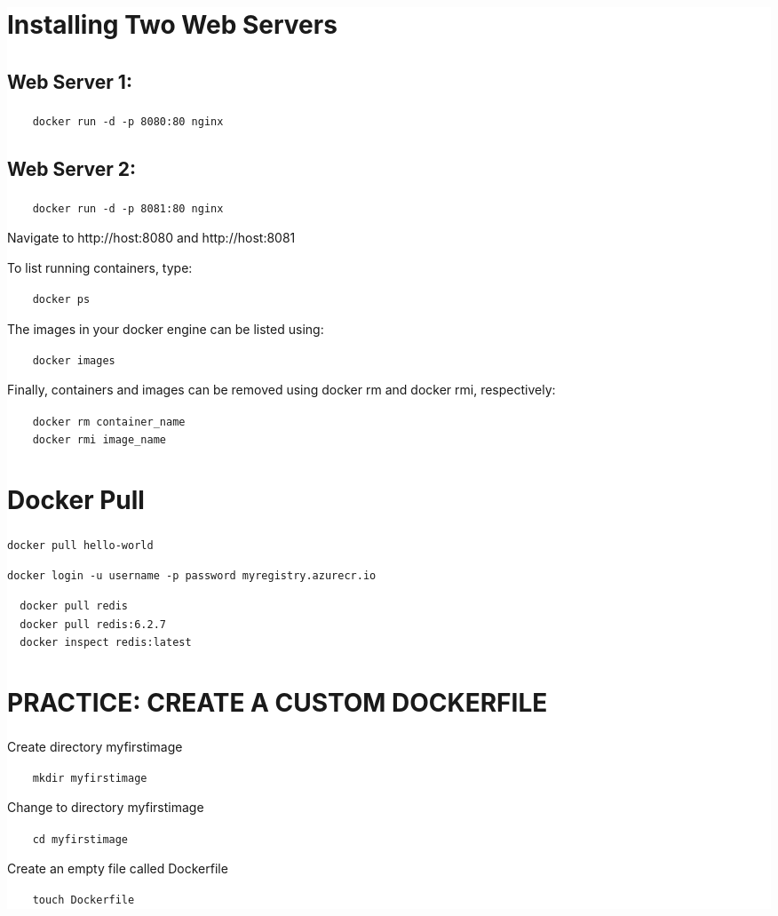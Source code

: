 # Installing Two Web Servers  

## Web Server 1:  

```
    docker run -d -p 8080:80 nginx
```  
## Web Server 2:  
```  
    docker run -d -p 8081:80 nginx
```  
Navigate to http://host:8080 and http://host:8081  

To list running containers, type:  
```  
    docker ps
```  
The images in your docker engine can be listed using:  
```  
    docker images
```  
Finally, containers and images can be removed using docker rm and docker rmi, respectively:  
```  
    docker rm container_name
    docker rmi image_name
```  

# Docker Pull  

```  
docker pull hello-world
```  

```  
docker login -u username -p password myregistry.azurecr.io
```  

```  
  docker pull redis  
  docker pull redis:6.2.7  
  docker inspect redis:latest
```  

# PRACTICE: CREATE A CUSTOM DOCKERFILE  


Create directory myfirstimage  

```  
    mkdir myfirstimage
```  
Change to directory myfirstimage  
```  
    cd myfirstimage
```  
Create an empty file called Dockerfile  
```  
    touch Dockerfile
```  
